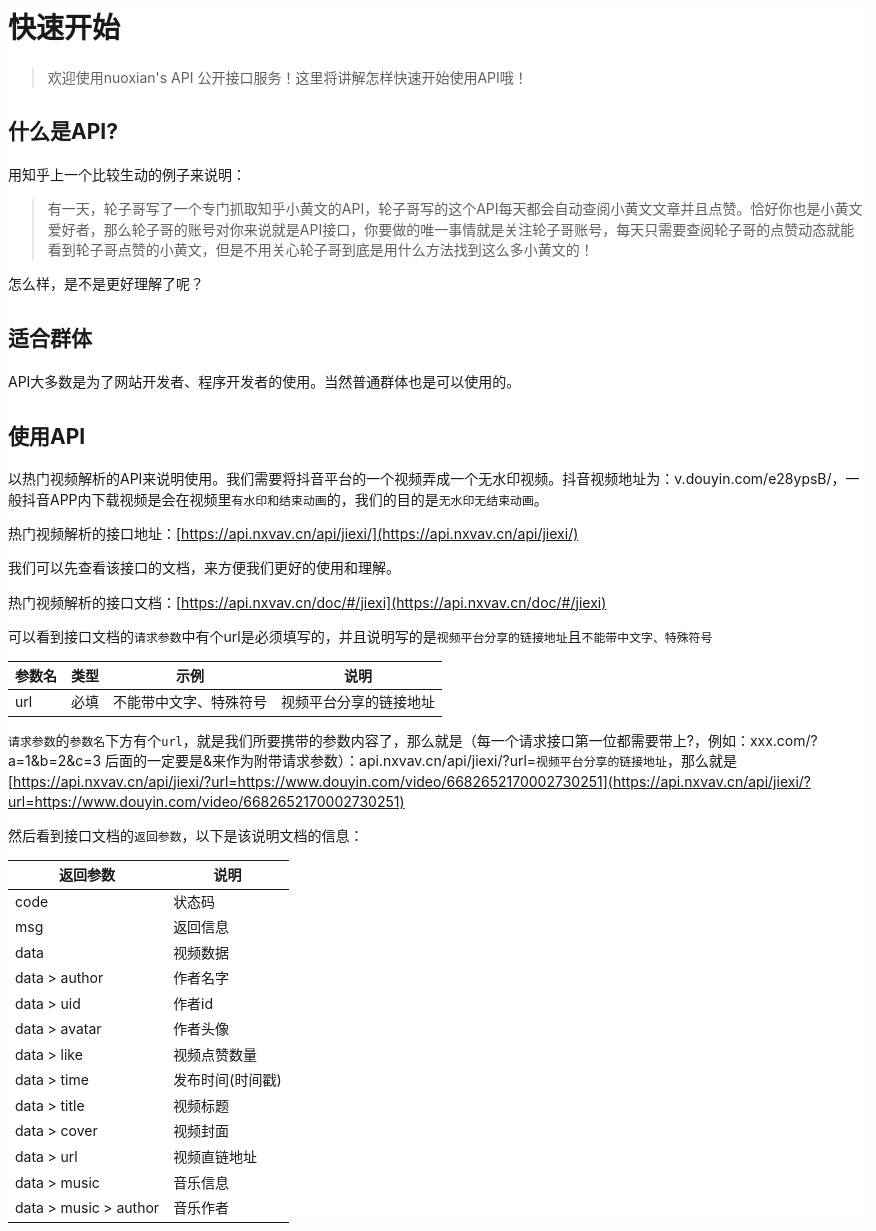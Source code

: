 # 快速开始

> 欢迎使用nuoxian's API 公开接口服务！这里将讲解怎样快速开始使用API哦！

## 什么是API?

用知乎上一个比较生动的例子来说明：

> 有一天，轮子哥写了一个专门抓取知乎小黄文的API，轮子哥写的这个API每天都会自动查阅小黄文文章并且点赞。恰好你也是小黄文爱好者，那么轮子哥的账号对你来说就是API接口，你要做的唯一事情就是关注轮子哥账号，每天只需要查阅轮子哥的点赞动态就能看到轮子哥点赞的小黄文，但是不用关心轮子哥到底是用什么方法找到这么多小黄文的！

怎么样，是不是更好理解了呢？

## 适合群体

API大多数是为了网站开发者、程序开发者的使用。当然普通群体也是可以使用的。

## 使用API

以热门视频解析的API来说明使用。我们需要将抖音平台的一个视频弄成一个无水印视频。抖音视频地址为：v.douyin.com/e28ypsB/，一般抖音APP内下载视频是会在视频里`有水印和结束动画`的，我们的目的是`无水印无结束动画`。

热门视频解析的接口地址：[https://api.nxvav.cn/api/jiexi/](https://api.nxvav.cn/api/jiexi/)

我们可以先查看该接口的文档，来方便我们更好的使用和理解。

热门视频解析的接口文档：[https://api.nxvav.cn/doc/#/jiexi](https://api.nxvav.cn/doc/#/jiexi)

可以看到接口文档的`请求参数`中有个url是必须填写的，并且说明写的是`视频平台分享的链接地址`且`不能带中文字、特殊符号`

| 参数名 | 类型 | 示例 | 说明 |
| ------ | ---- | ---- | ---- |
| url | 必填 | 不能带中文字、特殊符号 | 视频平台分享的链接地址 |

`请求参数`的`参数名`下方有个`url`，就是我们所要携带的参数内容了，那么就是（每一个请求接口第一位都需要带上?，例如：xxx.com/?a=1&b=2&c=3 后面的一定要是&来作为附带请求参数）：api.nxvav.cn/api/jiexi/?url=`视频平台分享的链接地址`，那么就是[https://api.nxvav.cn/api/jiexi/?url=https://www.douyin.com/video/6682652170002730251](https://api.nxvav.cn/api/jiexi/?url=https://www.douyin.com/video/6682652170002730251)

然后看到接口文档的`返回参数`，以下是该说明文档的信息：

| 返回参数 | 说明 |
| -------- | ---- |
| code | 状态码 |
| msg | 返回信息 |
| data | 视频数据 |
| data > author | 作者名字 |
| data > uid | 作者id |
| data > avatar | 作者头像 |
| data > like | 视频点赞数量 |
| data > time | 发布时间(时间戳) |
| data > title | 视频标题 |
| data > cover | 视频封面 |
| data > url | 视频直链地址 |
| data > music | 音乐信息 |
| data > music > author | 音乐作者 |
